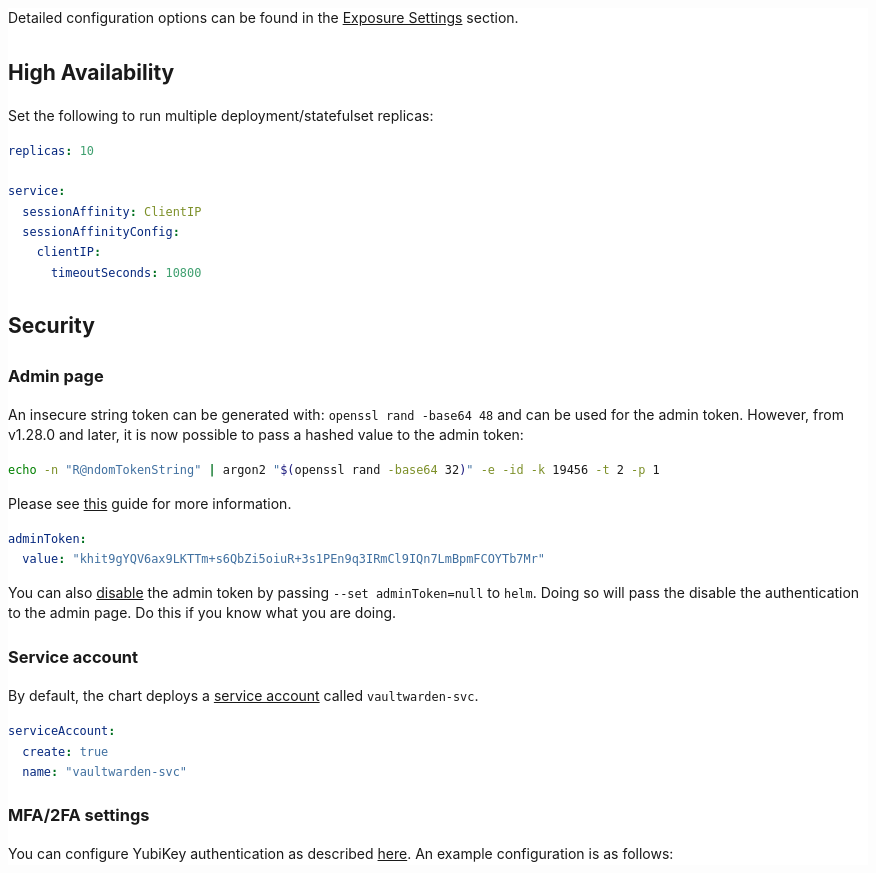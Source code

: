 Detailed configuration options can be found in the [Exposure Settings](#exposure-settings) section.

## High Availability

Set the following to run multiple deployment/statefulset replicas:

```yaml
replicas: 10

service:
  sessionAffinity: ClientIP
  sessionAffinityConfig:
    clientIP:
      timeoutSeconds: 10800
```

## Security

### Admin page

An insecure string token can be generated with: `openssl rand -base64 48` and can be used for the admin token. However, from v1.28.0 and later, it is now possible to pass a hashed value to the admin token:

```bash
echo -n "R@ndomTokenString" | argon2 "$(openssl rand -base64 32)" -e -id -k 19456 -t 2 -p 1
```

Please see [this](https://github.com/dani-garcia/vaultwarden/wiki/Enabling-admin-page#secure-the-admin_token) guide for more information.

```yaml
adminToken:
  value: "khit9gYQV6ax9LKTTm+s6QbZi5oiuR+3s1PEn9q3IRmCl9IQn7LmBpmFCOYTb7Mr"
```

You can also [disable](https://github.com/dani-garcia/vaultwarden/wiki/Disable-admin-token) the admin token by passing `--set adminToken=null` to `helm`. Doing so will pass the disable the authentication to the admin page. Do this if you know what you are doing.

### Service account

By default, the chart deploys a [service account](https://kubernetes.io/docs/reference/access-authn-authz/service-accounts-admin/) called `vaultwarden-svc`.

```yaml
serviceAccount:
  create: true
  name: "vaultwarden-svc"
```

### MFA/2FA settings

You can configure YubiKey authentication as described [here](https://github.com/dani-garcia/vaultwarden/wiki/Enabling-Yubikey-OTP-authentication). An example configuration is as follows:
